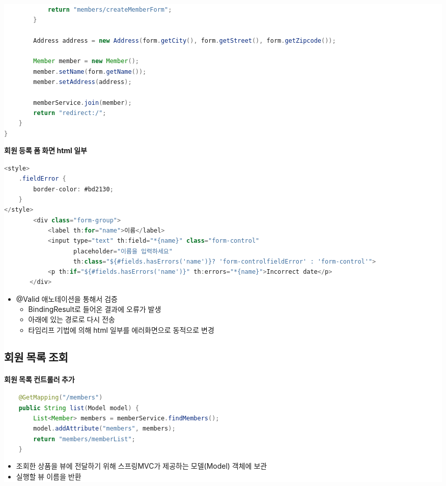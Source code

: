 ```java
            return "members/createMemberForm";
        }

        Address address = new Address(form.getCity(), form.getStreet(), form.getZipcode());

        Member member = new Member();
        member.setName(form.getName());
        member.setAddress(address);

        memberService.join(member);
        return "redirect:/";
    }
}
```

**회원 등록 폼 화면 html 일부**

```java
<style>
    .fieldError {
        border-color: #bd2130;
    }
</style>
        <div class="form-group">
            <label th:for="name">이름</label>
            <input type="text" th:field="*{name}" class="form-control"
                   placeholder="이름을 입력하세요"
                   th:class="${#fields.hasErrors('name')}? 'form-controlfieldError' : 'form-control'">
            <p th:if="${#fields.hasErrors('name')}" th:errors="*{name}">Incorrect date</p>
       </div>
```

- @Valid 애노테이션을 통해서 검증
  - BindingResult로 들어온 결과에 오류가 발생
  - 아래에 있는 경로로 다시 전송
  - 타임리프 기법에 의해 html 일부를 에러화면으로 동적으로 변경

## 회원 목록 조회

**회원 목록 컨트롤러 추가**

```java
    @GetMapping("/members")
    public String list(Model model) {
        List<Member> members = memberService.findMembers();
        model.addAttribute("members", members);
        return "members/memberList";
    }
```

- 조회한 상품을 뷰에 전달하기 위해 스프링MVC가 제공하는 모델(Model) 객체에 보관
- 실행할 뷰 이름을 반환
